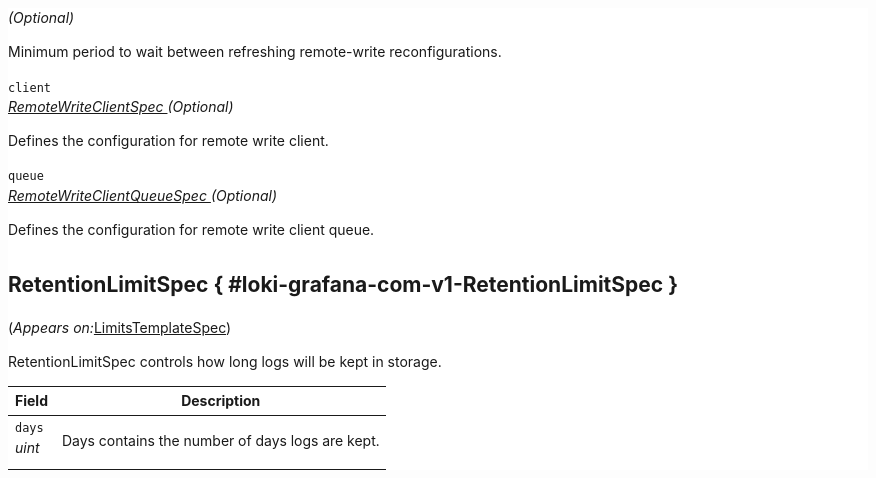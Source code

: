 <td>
<em>(Optional)</em>
<p>Minimum period to wait between refreshing remote-write reconfigurations.</p>
</td>
</tr>
<tr>
<td>
<code>client</code><br/>
<em>
<a href="#loki-grafana-com-v1-RemoteWriteClientSpec">
RemoteWriteClientSpec
</a>
</em>
</td>
<td>
<em>(Optional)</em>
<p>Defines the configuration for remote write client.</p>
</td>
</tr>
<tr>
<td>
<code>queue</code><br/>
<em>
<a href="#loki-grafana-com-v1-RemoteWriteClientQueueSpec">
RemoteWriteClientQueueSpec
</a>
</em>
</td>
<td>
<em>(Optional)</em>
<p>Defines the configuration for remote write client queue.</p>
</td>
</tr>
</tbody>
</table>

## RetentionLimitSpec { #loki-grafana-com-v1-RetentionLimitSpec }
<p>
(<em>Appears on:</em><a href="#loki-grafana-com-v1-LimitsTemplateSpec">LimitsTemplateSpec</a>)
</p>
<div>
<p>RetentionLimitSpec controls how long logs will be kept in storage.</p>
</div>
<table>
<thead>
<tr>
<th>Field</th>
<th>Description</th>
</tr>
</thead>
<tbody>
<tr>
<td>
<code>days</code><br/>
<em>
uint
</em>
</td>
<td>
<p>Days contains the number of days logs are kept.</p>
</td>
</tr>